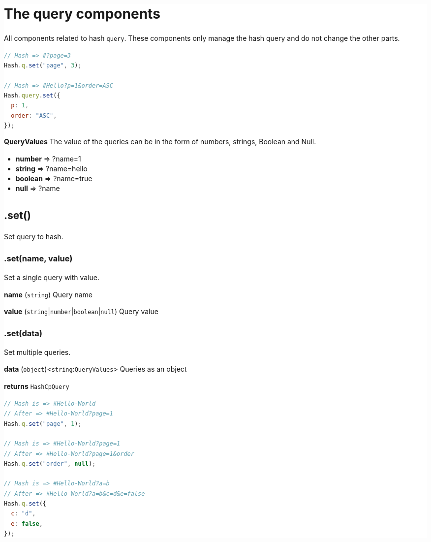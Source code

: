 # The query components

All components related to hash `query`. These components only manage the hash query and do not change the other parts.

```javascript
// Hash => #?page=3
Hash.q.set("page", 3);

// Hash => #Hello?p=1&order=ASC
Hash.query.set({
  p: 1,
  order: "ASC",
});
```

**QueryValues** The value of the queries can be in the form of numbers, strings, Boolean and Null.

- **number** => ?name=1
- **string** => ?name=hello
- **boolean** => ?name=true
- **null** => ?name

## .set()

Set query to hash.

### .set(name, value)

Set a single query with value.

**name** (`string`) Query name

**value** (`string`|`number`|`boolean`|`null`) Query value

### .set(data)

Set multiple queries.

**data** (`object`)\<`string`:`QueryValues`\> Queries as an object

**returns** `HashCpQuery`

```javascript
// Hash is => #Hello-World
// After => #Hello-World?page=1
Hash.q.set("page", 1);

// Hash is => #Hello-World?page=1
// After => #Hello-World?page=1&order
Hash.q.set("order", null);

// Hash is => #Hello-World?a=b
// After => #Hello-World?a=b&c=d&e=false
Hash.q.set({
  c: "d",
  e: false,
});
```
